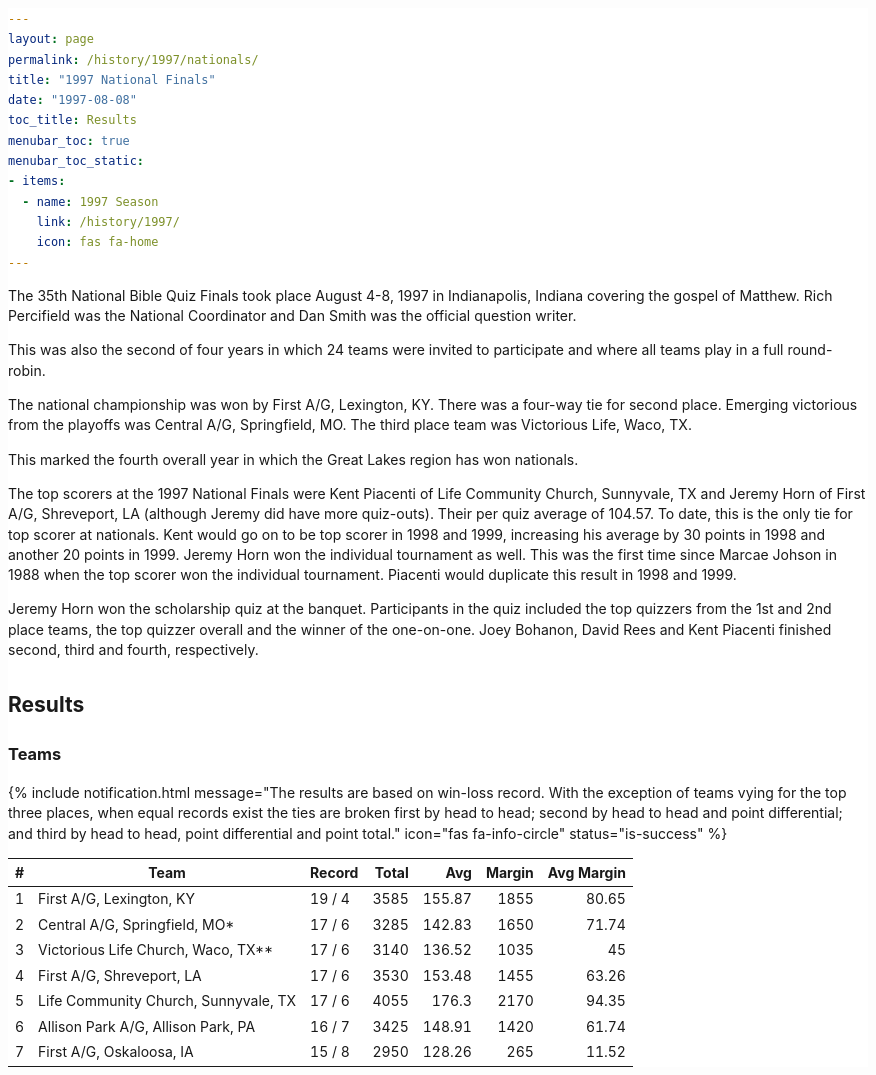 ```yaml
---
layout: page
permalink: /history/1997/nationals/
title: "1997 National Finals"
date: "1997-08-08"
toc_title: Results
menubar_toc: true
menubar_toc_static:
- items:
  - name: 1997 Season
    link: /history/1997/
    icon: fas fa-home
---
```


The 35th National Bible Quiz Finals took place August 4-8, 1997 in Indianapolis, Indiana covering the gospel of Matthew. Rich Percifield was the National Coordinator and Dan Smith was the official question writer.

This was also the second of four years in which 24 teams were invited to participate and where all teams play in a full round-robin.

The national championship was won by First A/G, Lexington, KY. There was a four-way tie for second place. Emerging victorious from the playoffs was Central A/G, Springfield, MO. The third place team was Victorious Life, Waco, TX.

This marked the fourth overall year in which the Great Lakes region has won nationals.

The top scorers at the 1997 National Finals were Kent Piacenti of Life Community Church, Sunnyvale, TX and Jeremy Horn of First A/G, Shreveport, LA (although Jeremy did have more quiz-outs). Their per quiz average of 104.57. To date, this is the only tie for top scorer at nationals. Kent would go on to be top scorer in 1998 and 1999, increasing his average by 30 points in 1998 and another 20 points in 1999. Jeremy Horn won the individual tournament as well. This was the first time since Marcae Johson in 1988 when the top scorer won the individual tournament. Piacenti would duplicate this result in 1998 and 1999.

Jeremy Horn won the scholarship quiz at the banquet. Participants in the quiz included the top quizzers from the 1st and 2nd place teams, the top quizzer overall and the winner of the one-on-one. Joey Bohanon, David Rees and Kent Piacenti finished second, third and fourth, respectively.

## Results

### Teams

{% include notification.html
   message="The results are based on win-loss record. With the exception of teams vying for the top three places, when equal records exist the ties are broken first by head to head; second by head to head and point differential; and third by head to head, point differential and point total."
   icon="fas fa-info-circle"
   status="is-success" %}

|    # | Team                                 | Record  | Total |    Avg | Margin | Avg Margin |
| ---: | ------------------------------------ | ------- | ----: | -----: | -----: | ---------: |
|    1 | First A/G, Lexington, KY             | 19 / 4  |  3585 | 155.87 |   1855 |      80.65 |
|    2 | Central A/G, Springfield, MO*        | 17 / 6  |  3285 | 142.83 |   1650 |      71.74 |
|    3 | Victorious Life Church, Waco, TX**   | 17 / 6  |  3140 | 136.52 |   1035 |         45 |
|    4 | First A/G, Shreveport, LA            | 17 / 6  |  3530 | 153.48 |   1455 |      63.26 |
|    5 | Life Community Church, Sunnyvale, TX | 17 / 6  |  4055 |  176.3 |   2170 |      94.35 |
|    6 | Allison Park A/G, Allison Park, PA   | 16 / 7  |  3425 | 148.91 |   1420 |      61.74 |
|    7 | First A/G, Oskaloosa, IA             | 15 / 8  |  2950 | 128.26 |    265 |      11.52 |